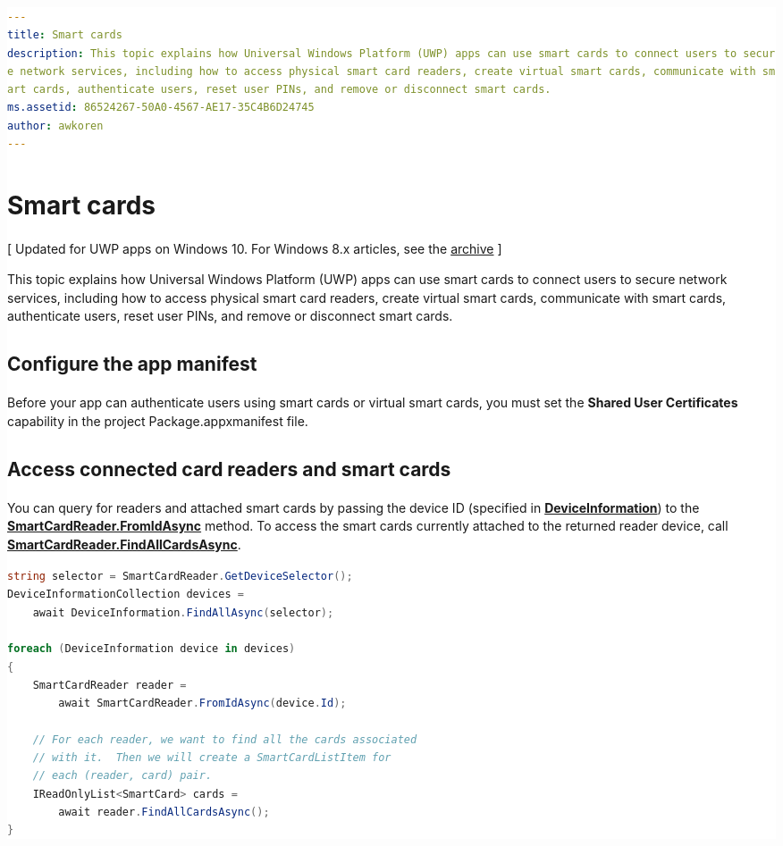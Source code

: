 ```yaml
---
title: Smart cards
description: This topic explains how Universal Windows Platform (UWP) apps can use smart cards to connect users to secure network services, including how to access physical smart card readers, create virtual smart cards, communicate with smart cards, authenticate users, reset user PINs, and remove or disconnect smart cards.
ms.assetid: 86524267-50A0-4567-AE17-35C4B6D24745
author: awkoren
---
```


# Smart cards


\[ Updated for UWP apps on Windows 10. For Windows 8.x articles, see the [archive](http://go.microsoft.com/fwlink/p/?linkid=619132) \]


This topic explains how Universal Windows Platform (UWP) apps can use smart cards to connect users to secure network services, including how to access physical smart card readers, create virtual smart cards, communicate with smart cards, authenticate users, reset user PINs, and remove or disconnect smart cards.

## Configure the app manifest


Before your app can authenticate users using smart cards or virtual smart cards, you must set the **Shared User Certificates** capability in the project Package.appxmanifest file.

## Access connected card readers and smart cards


You can query for readers and attached smart cards by passing the device ID (specified in [**DeviceInformation**](https://msdn.microsoft.com/library/windows/apps/br225393)) to the [**SmartCardReader.FromIdAsync**](https://msdn.microsoft.com/library/windows/apps/dn263890) method. To access the smart cards currently attached to the returned reader device, call [**SmartCardReader.FindAllCardsAsync**](https://msdn.microsoft.com/library/windows/apps/dn263887).

```cs
string selector = SmartCardReader.GetDeviceSelector();
DeviceInformationCollection devices =
    await DeviceInformation.FindAllAsync(selector);

foreach (DeviceInformation device in devices)
{
    SmartCardReader reader =
        await SmartCardReader.FromIdAsync(device.Id);

    // For each reader, we want to find all the cards associated
    // with it.  Then we will create a SmartCardListItem for
    // each (reader, card) pair.
    IReadOnlyList<SmartCard> cards =
        await reader.FindAllCardsAsync();
}
```

